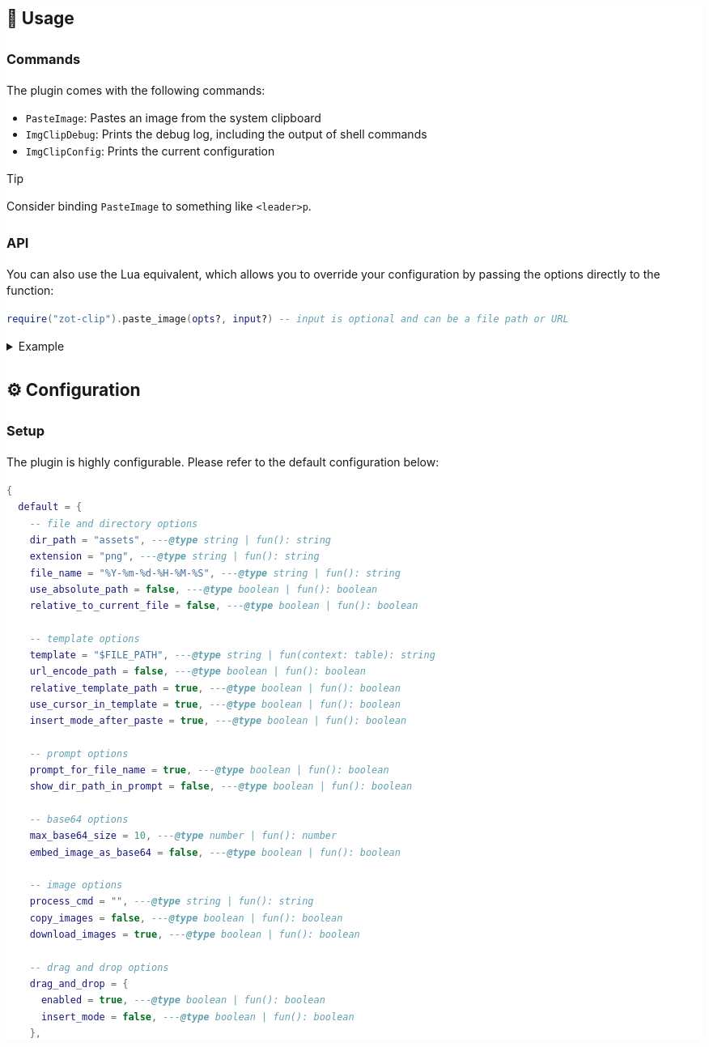 ## 🚀 Usage

### Commands

The plugin comes with the following commands:

- `PasteImage`: Pastes an image from the system clipboard
- `ImgClipDebug`: Prints the debug log, including the output of shell commands
- `ImgClipConfig`: Prints the current configuration

> [!TIP]
> Consider binding `PasteImage` to something like `<leader>p`.

### API

You can also use the Lua equivalent, which allows you to override your configuration by passing the options directly to the function:

```lua
require("zot-clip").paste_image(opts?, input?) -- input is optional and can be a file path or URL
```

<details><summary>Example</summary></details>

## ⚙️ Configuration

### Setup

The plugin is highly configurable. Please refer to the default configuration below:

```lua
{
  default = {
    -- file and directory options
    dir_path = "assets", ---@type string | fun(): string
    extension = "png", ---@type string | fun(): string
    file_name = "%Y-%m-%d-%H-%M-%S", ---@type string | fun(): string
    use_absolute_path = false, ---@type boolean | fun(): boolean
    relative_to_current_file = false, ---@type boolean | fun(): boolean

    -- template options
    template = "$FILE_PATH", ---@type string | fun(context: table): string
    url_encode_path = false, ---@type boolean | fun(): boolean
    relative_template_path = true, ---@type boolean | fun(): boolean
    use_cursor_in_template = true, ---@type boolean | fun(): boolean
    insert_mode_after_paste = true, ---@type boolean | fun(): boolean

    -- prompt options
    prompt_for_file_name = true, ---@type boolean | fun(): boolean
    show_dir_path_in_prompt = false, ---@type boolean | fun(): boolean

    -- base64 options
    max_base64_size = 10, ---@type number | fun(): number
    embed_image_as_base64 = false, ---@type boolean | fun(): boolean

    -- image options
    process_cmd = "", ---@type string | fun(): string
    copy_images = false, ---@type boolean | fun(): boolean
    download_images = true, ---@type boolean | fun(): boolean

    -- drag and drop options
    drag_and_drop = {
      enabled = true, ---@type boolean | fun(): boolean
      insert_mode = false, ---@type boolean | fun(): boolean
    },
```